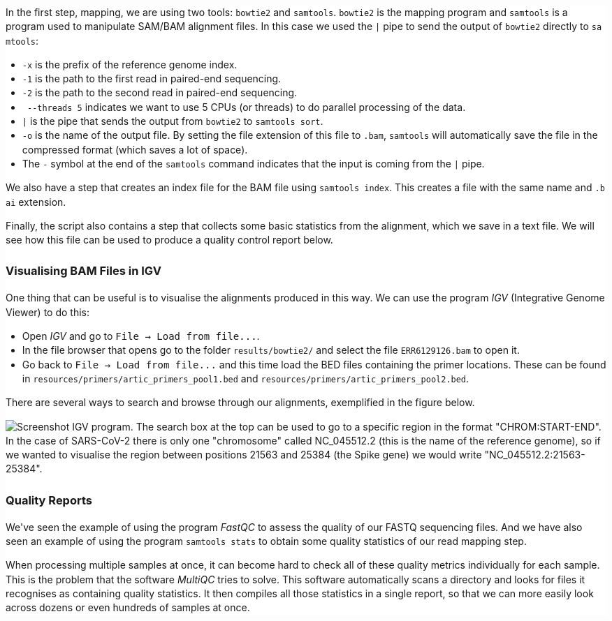 In the first step, mapping, we are using two tools: `bowtie2` and `samtools`. 
`bowtie2` is the mapping program and `samtools` is a program used to manipulate SAM/BAM alignment files. 
In this case we used the `|` pipe to send the output of `bowtie2` directly to `samtools`:

- `-x` is the prefix of the reference genome index.
- `-1` is the path to the first read in paired-end sequencing.
- `-2` is the path to the second read in paired-end sequencing.
- ` --threads 5` indicates we want to use 5 CPUs (or threads) to do parallel processing of the data.
- `|` is the pipe that sends the output from `bowtie2` to `samtools sort`.
- `-o` is the name of the output file. By setting the file extension of this file to `.bam`, `samtools` will automatically save the file in the compressed format (which saves a lot of space).
- The `-` symbol at the end of the `samtools` command indicates that the input is coming from the `|` pipe. 

We also have a step that creates an index file for the BAM file using `samtools index`. 
This creates a file with the same name and `.bai` extension. 

Finally, the script also contains a step that collects some basic statistics from the alignment, which we save in a text file.
We will see how this file can be used to produce a quality control report below. 


### Visualising BAM Files in IGV

One thing that can be useful is to visualise the alignments produced in this way. 
We can use the program _IGV_ (Integrative Genome Viewer) to do this:

- Open _IGV_ and go to <kbd>File → Load from file...</kbd>. 
- In the file browser that opens go to the folder `results/bowtie2/` and select the file `ERR6129126.bam` to open it.
- Go back to <kbd>File → Load from file...</kbd> and this time load the BED files containing the primer locations. These can be found in `resources/primers/artic_primers_pool1.bed` and `resources/primers/artic_primers_pool2.bed`.

There are several ways to search and browse through our alignments, exemplified in the figure below. 

![Screenshot IGV program. The search box at the top can be used to go to a specific region in the format "CHROM:START-END". In the case of SARS-CoV-2 there is only one "chromosome" called NC_045512.2 (this is the name of the reference genome), so if we wanted to visualise the region between positions 21563 and 25384 (the Spike gene) we would write "NC_045512.2:21563-25384".](images/igv_overview.svg)


### Quality Reports

We've seen the example of using the program _FastQC_ to assess the quality of our FASTQ sequencing files.
And we have also seen an example of using the program `samtools stats` to obtain some quality statistics of our read mapping step. 

When processing multiple samples at once, it can become hard to check all of these quality metrics individually for each sample. 
This is the problem that the software _MultiQC_ tries to solve. 
This software automatically scans a directory and looks for files it recognises as containing quality statistics. 
It then compiles all those statistics in a single report, so that we can more easily look across dozens or even hundreds of samples at once. 
